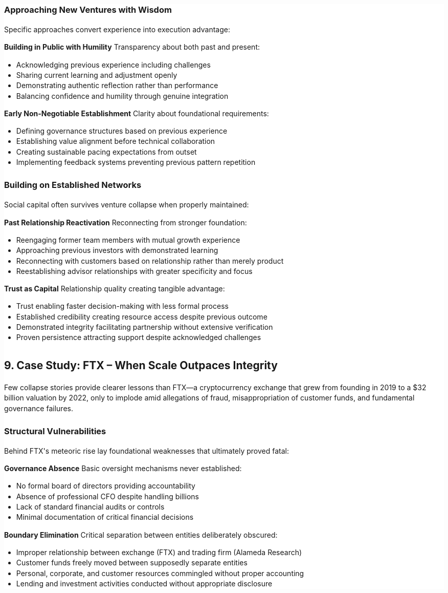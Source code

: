 ### Approaching New Ventures with Wisdom

Specific approaches convert experience into execution advantage:

**Building in Public with Humility**
Transparency about both past and present:
- Acknowledging previous experience including challenges
- Sharing current learning and adjustment openly
- Demonstrating authentic reflection rather than performance
- Balancing confidence and humility through genuine integration

**Early Non-Negotiable Establishment**
Clarity about foundational requirements:
- Defining governance structures based on previous experience
- Establishing value alignment before technical collaboration
- Creating sustainable pacing expectations from outset
- Implementing feedback systems preventing previous pattern repetition

### Building on Established Networks

Social capital often survives venture collapse when properly maintained:

**Past Relationship Reactivation**
Reconnecting from stronger foundation:
- Reengaging former team members with mutual growth experience
- Approaching previous investors with demonstrated learning
- Reconnecting with customers based on relationship rather than merely product
- Reestablishing advisor relationships with greater specificity and focus

**Trust as Capital**
Relationship quality creating tangible advantage:
- Trust enabling faster decision-making with less formal process
- Established credibility creating resource access despite previous outcome
- Demonstrated integrity facilitating partnership without extensive verification
- Proven persistence attracting support despite acknowledged challenges

## 9. Case Study: FTX – When Scale Outpaces Integrity

Few collapse stories provide clearer lessons than FTX—a cryptocurrency exchange that grew from founding in 2019 to a $32 billion valuation by 2022, only to implode amid allegations of fraud, misappropriation of customer funds, and fundamental governance failures.

### Structural Vulnerabilities

Behind FTX's meteoric rise lay foundational weaknesses that ultimately proved fatal:

**Governance Absence**
Basic oversight mechanisms never established:
- No formal board of directors providing accountability
- Absence of professional CFO despite handling billions
- Lack of standard financial audits or controls
- Minimal documentation of critical financial decisions

**Boundary Elimination**
Critical separation between entities deliberately obscured:
- Improper relationship between exchange (FTX) and trading firm (Alameda Research)
- Customer funds freely moved between supposedly separate entities
- Personal, corporate, and customer resources commingled without proper accounting
- Lending and investment activities conducted without appropriate disclosure
